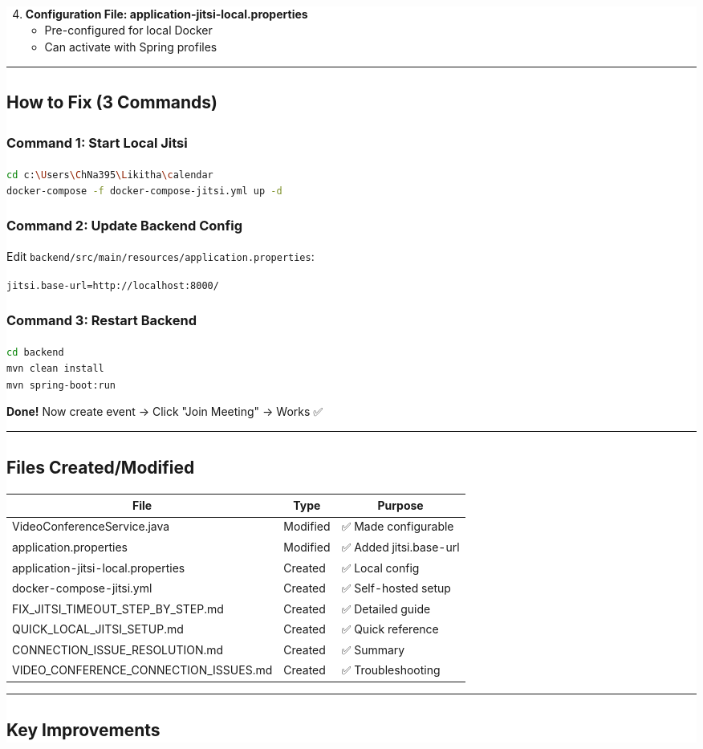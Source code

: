 4. **Configuration File: application-jitsi-local.properties**
   - Pre-configured for local Docker
   - Can activate with Spring profiles

---

## How to Fix (3 Commands)

### Command 1: Start Local Jitsi
```bash
cd c:\Users\ChNa395\Likitha\calendar
docker-compose -f docker-compose-jitsi.yml up -d
```

### Command 2: Update Backend Config
Edit `backend/src/main/resources/application.properties`:
```properties
jitsi.base-url=http://localhost:8000/
```

### Command 3: Restart Backend
```bash
cd backend
mvn clean install
mvn spring-boot:run
```

**Done!** Now create event → Click "Join Meeting" → Works ✅

---

## Files Created/Modified

| File | Type | Purpose |
|------|------|---------|
| VideoConferenceService.java | Modified | ✅ Made configurable |
| application.properties | Modified | ✅ Added jitsi.base-url |
| application-jitsi-local.properties | Created | ✅ Local config |
| docker-compose-jitsi.yml | Created | ✅ Self-hosted setup |
| FIX_JITSI_TIMEOUT_STEP_BY_STEP.md | Created | ✅ Detailed guide |
| QUICK_LOCAL_JITSI_SETUP.md | Created | ✅ Quick reference |
| CONNECTION_ISSUE_RESOLUTION.md | Created | ✅ Summary |
| VIDEO_CONFERENCE_CONNECTION_ISSUES.md | Created | ✅ Troubleshooting |

---

## Key Improvements
